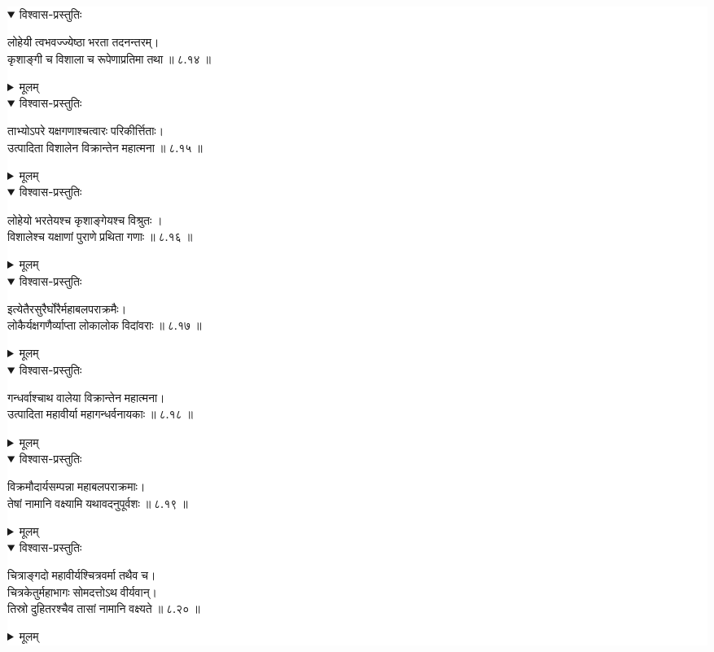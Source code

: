 <details open><summary>विश्वास-प्रस्तुतिः</summary>

लोहेयी त्वभवज्ज्येष्ठा भरता तदनन्तरम्।  
कृशाङ्गी च विशाला च रूपेणाप्रतिमा तथा ॥ ८.१४ ॥
</details>

<details><summary>मूलम्</summary></details>


<details open><summary>विश्वास-प्रस्तुतिः</summary>

ताभ्योऽपरे यक्षगणाश्चत्वारः परिकीर्त्तिताः।  
उत्पादिता विशालेन विक्रान्तेन महात्मना ॥ ८.१५ ॥
</details>

<details><summary>मूलम्</summary></details>


<details open><summary>विश्वास-प्रस्तुतिः</summary>

लोहेयो भरतेयश्च कृशाङ्गेयश्च विश्रुतः ।  
विशालेश्च यक्षाणां पुराणे प्रथिता गणाः ॥ ८.१६ ॥
</details>

<details><summary>मूलम्</summary></details>


<details open><summary>विश्वास-प्रस्तुतिः</summary>

इत्येतैरसुरैर्घोरैर्महाबलपराक्रमैः।  
लोकैर्यक्षगणैर्व्याप्ता लोकालोक विदांवराः ॥ ८.१७ ॥
</details>

<details><summary>मूलम्</summary></details>


<details open><summary>विश्वास-प्रस्तुतिः</summary>

गन्धर्वाश्चाथ वालेया विक्रान्तेन महात्मना।  
उत्पादिता महावीर्या महागन्धर्वनायकाः ॥ ८.१८ ॥
</details>

<details><summary>मूलम्</summary></details>


<details open><summary>विश्वास-प्रस्तुतिः</summary>

विक्रमौदार्यसम्पन्ना महाबलपराक्रमाः।  
तेषां नामानि वक्ष्यामि यथावदनुपूर्वशः ॥ ८.१९ ॥
</details>

<details><summary>मूलम्</summary></details>


<details open><summary>विश्वास-प्रस्तुतिः</summary>

चित्राङ्गदो महावीर्यश्चित्रवर्मा तथैव च।  
चित्रकेतुर्महाभागः सोमदत्तोऽथ वीर्यवान्।  
तिस्रो दुहितरश्चैव तासां नामानि वक्ष्यते ॥ ८.२० ॥
</details>

<details><summary>मूलम्</summary></details>
